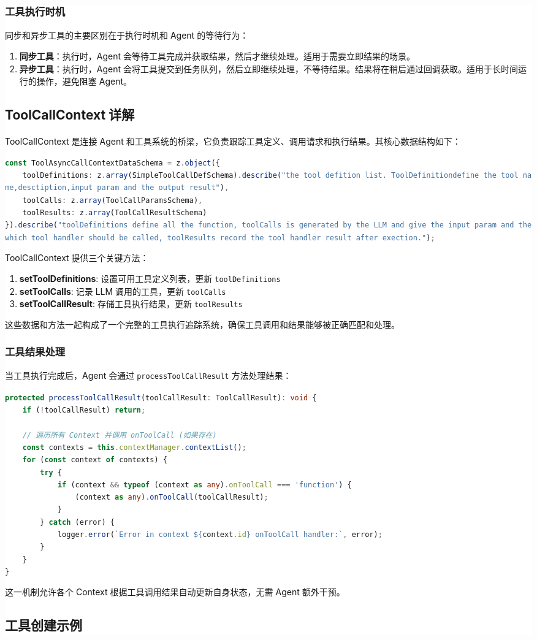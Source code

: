 ### 工具执行时机
同步和异步工具的主要区别在于执行时机和 Agent 的等待行为：

1. **同步工具**：执行时，Agent 会等待工具完成并获取结果，然后才继续处理。适用于需要立即结果的场景。
2. **异步工具**：执行时，Agent 会将工具提交到任务队列，然后立即继续处理，不等待结果。结果将在稍后通过回调获取。适用于长时间运行的操作，避免阻塞 Agent。

## ToolCallContext 详解

ToolCallContext 是连接 Agent 和工具系统的桥梁，它负责跟踪工具定义、调用请求和执行结果。其核心数据结构如下：

```typescript
const ToolAsyncCallContextDataSchema = z.object({
    toolDefinitions: z.array(SimpleToolCallDefSchema).describe("the tool defition list. ToolDefinitiondefine the tool name,desctiption,input param and the output result"),
    toolCalls: z.array(ToolCallParamsSchema),
    toolResults: z.array(ToolCallResultSchema)
}).describe("toolDefinitions define all the function, toolCalls is generated by the LLM and give the input param and the which tool handler should be called, toolResults record the tool handler result after exection.");
```

ToolCallContext 提供三个关键方法：

1. **setToolDefinitions**: 设置可用工具定义列表，更新 `toolDefinitions`
2. **setToolCalls**: 记录 LLM 调用的工具，更新 `toolCalls`
3. **setToolCallResult**: 存储工具执行结果，更新 `toolResults`

这些数据和方法一起构成了一个完整的工具执行追踪系统，确保工具调用和结果能够被正确匹配和处理。

### 工具结果处理

当工具执行完成后，Agent 会通过 `processToolCallResult` 方法处理结果：

```typescript
protected processToolCallResult(toolCallResult: ToolCallResult): void {
    if (!toolCallResult) return;
    
    // 遍历所有 Context 并调用 onToolCall (如果存在)
    const contexts = this.contextManager.contextList();
    for (const context of contexts) {
        try {
            if (context && typeof (context as any).onToolCall === 'function') {
                (context as any).onToolCall(toolCallResult);
            }
        } catch (error) {
            logger.error(`Error in context ${context.id} onToolCall handler:`, error);
        }
    }
}
```

这一机制允许各个 Context 根据工具调用结果自动更新自身状态，无需 Agent 额外干预。

## 工具创建示例
